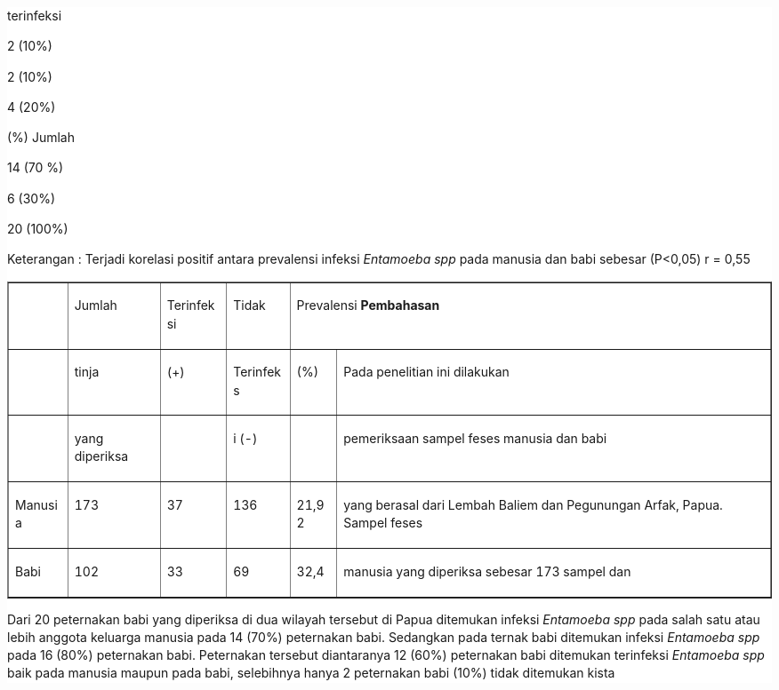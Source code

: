 <p><span class="font1">terinfeksi</span></p></td><td style="vertical-align:bottom;">
<p><span class="font1">2 (10%)</span></p></td><td style="vertical-align:bottom;">
<p><span class="font1">2 (10%)</span></p></td><td style="vertical-align:bottom;">
<p><span class="font1">4 (20%)</span></p></td></tr>
<tr><td style="vertical-align:top;">
<p><span class="font1">(%) Jumlah</span></p></td><td style="vertical-align:bottom;">
<p><span class="font1">14 (70 %)</span></p></td><td style="vertical-align:bottom;">
<p><span class="font1">6 (30%)</span></p></td><td style="vertical-align:bottom;">
<p><span class="font1">20 (100%)</span></p></td></tr>
</table>
<p><span class="font4">Keterangan : Terjadi korelasi positif antara prevalensi infeksi </span><span class="font4" style="font-style:italic;">Entamoeba spp</span><span class="font4"> pada manusia dan babi sebesar (P&lt;0,05) r = 0,55</span></p>
<table border="1">
<tr><td style="vertical-align:top;"></td><td style="vertical-align:top;">
<p><span class="font2">Jumlah</span></p></td><td style="vertical-align:top;">
<p><span class="font2">Terinfeksi</span></p></td><td style="vertical-align:top;">
<p><span class="font2">Tidak</span></p></td><td colspan="2" style="vertical-align:top;">
<p><span class="font2">Prevalensi </span><span class="font4" style="font-weight:bold;">Pembahasan</span></p></td></tr>
<tr><td style="vertical-align:top;"></td><td style="vertical-align:top;">
<p><span class="font2">tinja</span></p></td><td style="vertical-align:top;">
<p><span class="font2">(+)</span></p></td><td style="vertical-align:top;">
<p><span class="font2">Terinfeks</span></p></td><td style="vertical-align:top;">
<p><span class="font2">(%)</span></p></td><td style="vertical-align:top;">
<p><span class="font4">Pada penelitian ini dilakukan</span></p></td></tr>
<tr><td style="vertical-align:top;"></td><td style="vertical-align:top;">
<p><span class="font2">yang diperiksa</span></p></td><td style="vertical-align:top;"></td><td style="vertical-align:top;">
<p><span class="font2">i (-)</span></p></td><td style="vertical-align:top;"></td><td style="vertical-align:top;">
<p><span class="font4">pemeriksaan sampel feses manusia dan babi</span></p></td></tr>
<tr><td style="vertical-align:top;">
<p><span class="font2">Manusia</span></p></td><td style="vertical-align:top;">
<p><span class="font2">173</span></p></td><td style="vertical-align:top;">
<p><span class="font2">37</span></p></td><td style="vertical-align:top;">
<p><span class="font2">136</span></p></td><td style="vertical-align:top;">
<p><span class="font2">21,92</span></p></td><td style="vertical-align:bottom;">
<p><span class="font4">yang berasal dari Lembah Baliem dan Pegunungan Arfak, Papua. Sampel feses</span></p></td></tr>
<tr><td style="vertical-align:top;">
<p><span class="font2">Babi</span></p></td><td style="vertical-align:top;">
<p><span class="font2">102</span></p></td><td style="vertical-align:top;">
<p><span class="font2">33</span></p></td><td style="vertical-align:top;">
<p><span class="font2">69</span></p></td><td style="vertical-align:top;">
<p><span class="font2">32,4</span></p></td><td style="vertical-align:top;">
<p><span class="font4">manusia yang diperiksa sebesar 173 sampel dan</span></p></td></tr>
</table>
<p><span class="font4">Dari 20 peternakan babi yang diperiksa di dua wilayah tersebut di Papua ditemukan infeksi </span><span class="font4" style="font-style:italic;">Entamoeba spp</span><span class="font4"> pada salah satu atau lebih anggota keluarga manusia pada 14 (70%) peternakan babi. Sedangkan pada ternak babi ditemukan infeksi </span><span class="font4" style="font-style:italic;">Entamoeba spp</span><span class="font4"> pada 16 (80%) peternakan babi. Peternakan tersebut diantaranya 12 (60%) peternakan babi ditemukan terinfeksi </span><span class="font4" style="font-style:italic;">Entamoeba spp</span><span class="font4"> baik pada manusia maupun pada babi, selebihnya hanya 2 peternakan babi (10%) tidak ditemukan kista</span></p>